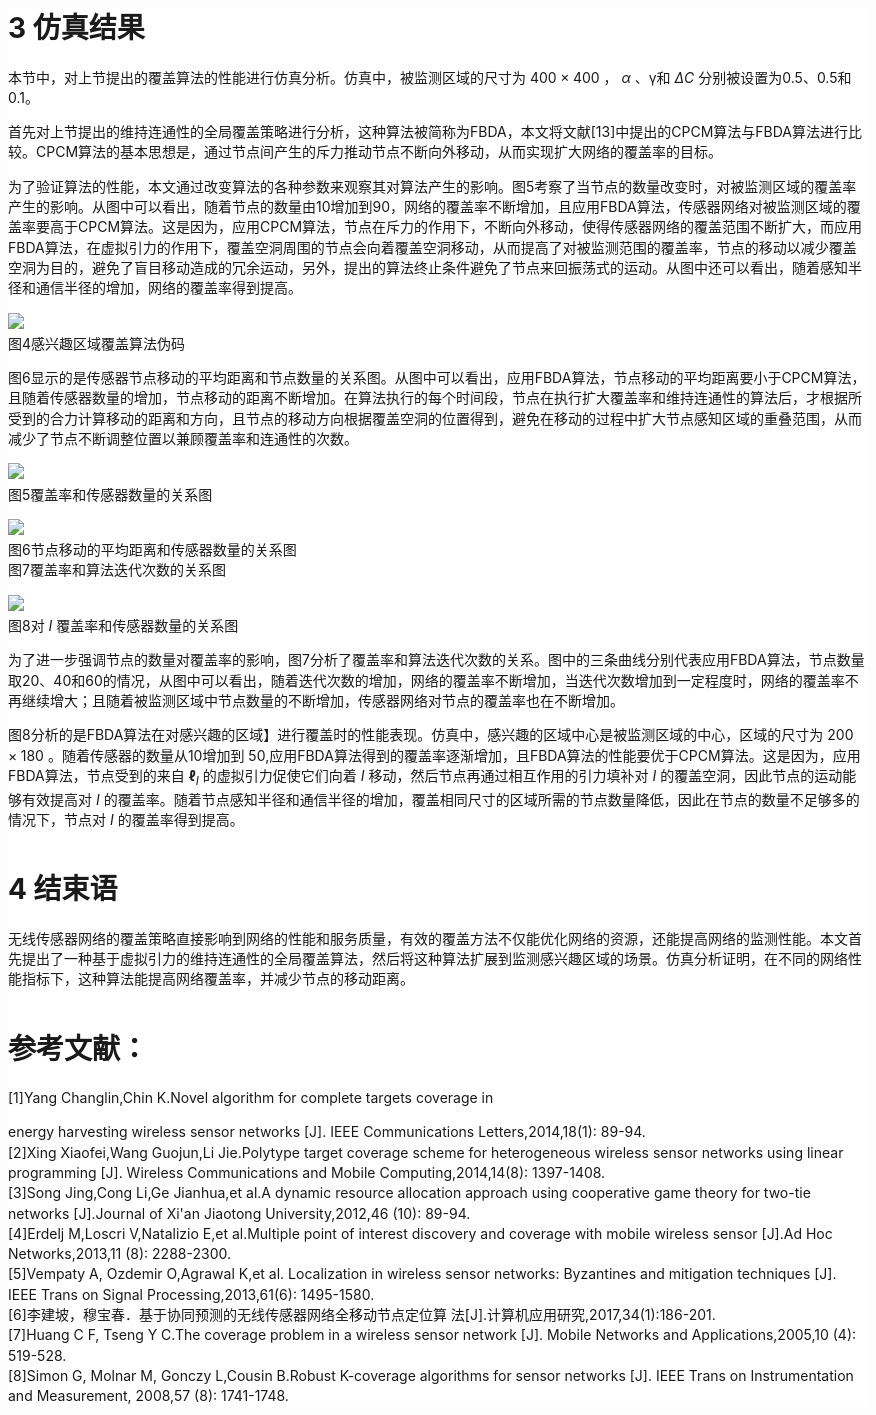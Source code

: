 # 3 仿真结果

本节中，对上节提出的覆盖算法的性能进行仿真分析。仿真中，被监测区域的尺寸为 $4 0 0 \times 4 0 0$ ， $\alpha$ 、γ和 $\Delta C$ 分别被设置为0.5、0.5和0.1。

首先对上节提出的维持连通性的全局覆盖策略进行分析，这种算法被简称为FBDA，本文将文献[13]中提出的CPCM算法与FBDA算法进行比较。CPCM算法的基本思想是，通过节点间产生的斥力推动节点不断向外移动，从而实现扩大网络的覆盖率的目标。

为了验证算法的性能，本文通过改变算法的各种参数来观察其对算法产生的影响。图5考察了当节点的数量改变时，对被监测区域的覆盖率产生的影响。从图中可以看出，随着节点的数量由10增加到90，网络的覆盖率不断增加，且应用FBDA算法，传感器网络对被监测区域的覆盖率要高于CPCM算法。这是因为，应用CPCM算法，节点在斥力的作用下，不断向外移动，使得传感器网络的覆盖范围不断扩大，而应用FBDA算法，在虚拟引力的作用下，覆盖空洞周围的节点会向着覆盖空洞移动，从而提高了对被监测范围的覆盖率，节点的移动以减少覆盖空洞为目的，避免了盲目移动造成的冗余运动，另外，提出的算法终止条件避免了节点来回振荡式的运动。从图中还可以看出，随着感知半径和通信半径的增加，网络的覆盖率得到提高。

![](images/ebb14b6d4c2bf53f6f28d7f07dc07716d988598617f8ace346d9f148e8835b34.jpg)  
图4感兴趣区域覆盖算法伪码

图6显示的是传感器节点移动的平均距离和节点数量的关系图。从图中可以看出，应用FBDA算法，节点移动的平均距离要小于CPCM算法，且随着传感器数量的增加，节点移动的距离不断增加。在算法执行的每个时间段，节点在执行扩大覆盖率和维持连通性的算法后，才根据所受到的合力计算移动的距离和方向，且节点的移动方向根据覆盖空洞的位置得到，避免在移动的过程中扩大节点感知区域的重叠范围，从而减少了节点不断调整位置以兼顾覆盖率和连通性的次数。

![](images/90920bd77dd369dd3f19eb7d2a8d70e7b6997bccaa339e80b8727f56e3bb8ab3.jpg)  
图5覆盖率和传感器数量的关系图

![](images/edf462fe7b04f4b63ba7009c952367fc4aad4bbf6f1b76dd50ef15e1d469dce1.jpg)  
图6节点移动的平均距离和传感器数量的关系图  
图7覆盖率和算法迭代次数的关系图

![](images/1547a882aed26b36ad944de6a0d9205dac2346f825aa2ca0b082f1b5b96c2e71.jpg)  
图8对 $I$ 覆盖率和传感器数量的关系图

为了进一步强调节点的数量对覆盖率的影响，图7分析了覆盖率和算法迭代次数的关系。图中的三条曲线分别代表应用FBDA算法，节点数量取20、40和60的情况，从图中可以看出，随着迭代次数的增加，网络的覆盖率不断增加，当迭代次数增加到一定程度时，网络的覆盖率不再继续增大；且随着被监测区域中节点数量的不断增加，传感器网络对节点的覆盖率也在不断增加。

图8分析的是FBDA算法在对感兴趣的区域】进行覆盖时的性能表现。仿真中，感兴趣的区域中心是被监测区域的中心，区域的尺寸为 $2 0 0 \times 1 8 0$ 。随着传感器的数量从10增加到 50,应用FBDA算法得到的覆盖率逐渐增加，且FBDA算法的性能要优于CPCM算法。这是因为，应用FBDA算法，节点受到的来自 $\boldsymbol { \mathbf { \ell } } _ { I }$ 的虚拟引力促使它们向着 $I$ 移动，然后节点再通过相互作用的引力填补对 $I$ 的覆盖空洞，因此节点的运动能够有效提高对 $I$ 的覆盖率。随着节点感知半径和通信半径的增加，覆盖相同尺寸的区域所需的节点数量降低，因此在节点的数量不足够多的情况下，节点对 $I$ 的覆盖率得到提高。

# 4 结束语

无线传感器网络的覆盖策略直接影响到网络的性能和服务质量，有效的覆盖方法不仅能优化网络的资源，还能提高网络的监测性能。本文首先提出了一种基于虚拟引力的维持连通性的全局覆盖算法，然后将这种算法扩展到监测感兴趣区域的场景。仿真分析证明，在不同的网络性能指标下，这种算法能提高网络覆盖率，并减少节点的移动距离。

# 参考文献：

[1]Yang Changlin,Chin K.Novel algorithm for complete targets coverage in

energy harvesting wireless sensor networks [J]. IEEE Communications Letters,2014,18(1): 89-94.   
[2]Xing Xiaofei,Wang Guojun,Li Jie.Polytype target coverage scheme for heterogeneous wireless sensor networks using linear programming [J]. Wireless Communications and Mobile Computing,2014,14(8): 1397-1408.   
[3]Song Jing,Cong Li,Ge Jianhua,et al.A dynamic resource allocation approach using cooperative game theory for two-tie networks [J].Journal of Xi'an Jiaotong University,2012,46 (10): 89-94.   
[4]Erdelj M,Loscri V,Natalizio E,et al.Multiple point of interest discovery and coverage with mobile wireless sensor [J].Ad Hoc Networks,2013,11 (8): 2288-2300.   
[5]Vempaty A, Ozdemir O,Agrawal K,et al. Localization in wireless sensor networks: Byzantines and mitigation techniques [J]. IEEE Trans on Signal Processing,2013,61(6): 1495-1580.   
[6]李建坡，穆宝春．基于协同预测的无线传感器网络全移动节点定位算 法[J].计算机应用研究,2017,34(1):186-201.   
[7]Huang C F, Tseng Y C.The coverage problem in a wireless sensor network [J]. Mobile Networks and Applications,2005,10 (4): 519-528.   
[8]Simon G, Molnar M, Gonczy L,Cousin B.Robust K-coverage algorithms for sensor networks [J]. IEEE Trans on Instrumentation and Measurement, 2008,57 (8): 1741-1748.   